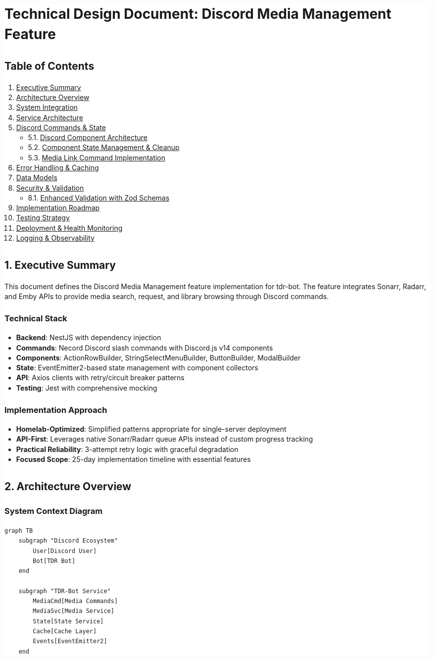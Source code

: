 # Technical Design Document: Discord Media Management Feature

## Table of Contents

1. [Executive Summary](#1-executive-summary)
2. [Architecture Overview](#2-architecture-overview)
3. [System Integration](#3-system-integration)
4. [Service Architecture](#4-service-architecture)
5. [Discord Commands & State](#5-discord-commands--state)
   - 5.1. [Discord Component Architecture](#51-discord-component-architecture)
   - 5.2. [Component State Management & Cleanup](#52-component-state-management--cleanup)
   - 5.3. [Media Link Command Implementation](#53-media-link-command-implementation)
6. [Error Handling & Caching](#6-error-handling--caching)
7. [Data Models](#7-data-models)
8. [Security & Validation](#8-security--validation)
   - 8.1. [Enhanced Validation with Zod Schemas](#81-enhanced-validation-with-zod-schemas)
9. [Implementation Roadmap](#9-implementation-roadmap)
10. [Testing Strategy](#10-testing-strategy)
11. [Deployment & Health Monitoring](#11-deployment--health-monitoring)
12. [Logging & Observability](#12-logging--observability)

## 1. Executive Summary

This document defines the Discord Media Management feature implementation for tdr-bot. The feature integrates Sonarr, Radarr, and Emby APIs to provide media search, request, and library browsing through Discord commands.

### Technical Stack

- **Backend**: NestJS with dependency injection
- **Commands**: Necord Discord slash commands with Discord.js v14 components
- **Components**: ActionRowBuilder, StringSelectMenuBuilder, ButtonBuilder, ModalBuilder
- **State**: EventEmitter2-based state management with component collectors
- **API**: Axios clients with retry/circuit breaker patterns
- **Testing**: Jest with comprehensive mocking

### Implementation Approach

- **Homelab-Optimized**: Simplified patterns appropriate for single-server deployment
- **API-First**: Leverages native Sonarr/Radarr queue APIs instead of custom progress tracking
- **Practical Reliability**: 3-attempt retry logic with graceful degradation
- **Focused Scope**: 25-day implementation timeline with essential features

## 2. Architecture Overview

### System Context Diagram

```mermaid
graph TB
    subgraph "Discord Ecosystem"
        User[Discord User]
        Bot[TDR Bot]
    end

    subgraph "TDR-Bot Service"
        MediaCmd[Media Commands]
        MediaSvc[Media Service]
        State[State Service]
        Cache[Cache Layer]
        Events[EventEmitter2]
    end
```